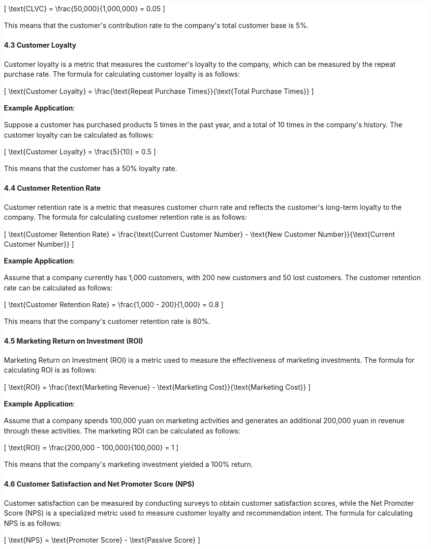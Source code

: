 \[ \text{CLVC} = \frac{50,000}{1,000,000} = 0.05 \]

This means that the customer's contribution rate to the company's total customer base is 5%.

#### 4.3 Customer Loyalty

Customer loyalty is a metric that measures the customer's loyalty to the company, which can be measured by the repeat purchase rate. The formula for calculating customer loyalty is as follows:

\[ \text{Customer Loyalty} = \frac{\text{Repeat Purchase Times}}{\text{Total Purchase Times}} \]

**Example Application**:

Suppose a customer has purchased products 5 times in the past year, and a total of 10 times in the company's history. The customer loyalty can be calculated as follows:

\[ \text{Customer Loyalty} = \frac{5}{10} = 0.5 \]

This means that the customer has a 50% loyalty rate.

#### 4.4 Customer Retention Rate

Customer retention rate is a metric that measures customer churn rate and reflects the customer's long-term loyalty to the company. The formula for calculating customer retention rate is as follows:

\[ \text{Customer Retention Rate} = \frac{\text{Current Customer Number} - \text{New Customer Number}}{\text{Current Customer Number}} \]

**Example Application**:

Assume that a company currently has 1,000 customers, with 200 new customers and 50 lost customers. The customer retention rate can be calculated as follows:

\[ \text{Customer Retention Rate} = \frac{1,000 - 200}{1,000} = 0.8 \]

This means that the company's customer retention rate is 80%.

#### 4.5 Marketing Return on Investment (ROI)

Marketing Return on Investment (ROI) is a metric used to measure the effectiveness of marketing investments. The formula for calculating ROI is as follows:

\[ \text{ROI} = \frac{\text{Marketing Revenue} - \text{Marketing Cost}}{\text{Marketing Cost}} \]

**Example Application**:

Assume that a company spends 100,000 yuan on marketing activities and generates an additional 200,000 yuan in revenue through these activities. The marketing ROI can be calculated as follows:

\[ \text{ROI} = \frac{200,000 - 100,000}{100,000} = 1 \]

This means that the company's marketing investment yielded a 100% return.

#### 4.6 Customer Satisfaction and Net Promoter Score (NPS)

Customer satisfaction can be measured by conducting surveys to obtain customer satisfaction scores, while the Net Promoter Score (NPS) is a specialized metric used to measure customer loyalty and recommendation intent. The formula for calculating NPS is as follows:

\[ \text{NPS} = \text{Promoter Score} - \text{Passive Score} \]
